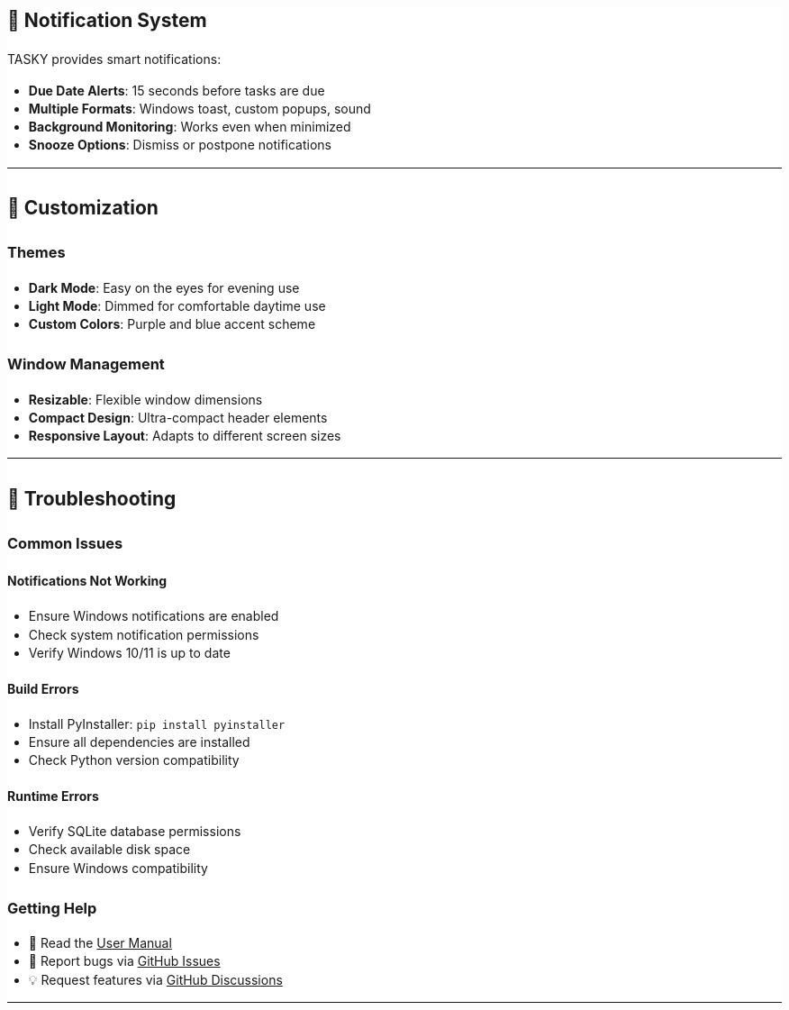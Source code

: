 
## 🔔 **Notification System**

TASKY provides smart notifications:
- **Due Date Alerts**: 15 seconds before tasks are due
- **Multiple Formats**: Windows toast, custom popups, sound
- **Background Monitoring**: Works even when minimized
- **Snooze Options**: Dismiss or postpone notifications

---

## 🎨 **Customization**

### **Themes**
- **Dark Mode**: Easy on the eyes for evening use
- **Light Mode**: Dimmed for comfortable daytime use
- **Custom Colors**: Purple and blue accent scheme

### **Window Management**
- **Resizable**: Flexible window dimensions
- **Compact Design**: Ultra-compact header elements
- **Responsive Layout**: Adapts to different screen sizes

---

## 🚧 **Troubleshooting**

### **Common Issues**

#### **Notifications Not Working**
- Ensure Windows notifications are enabled
- Check system notification permissions
- Verify Windows 10/11 is up to date

#### **Build Errors**
- Install PyInstaller: `pip install pyinstaller`
- Ensure all dependencies are installed
- Check Python version compatibility

#### **Runtime Errors**
- Verify SQLite database permissions
- Check available disk space
- Ensure Windows compatibility

### **Getting Help**
- 📖 Read the [User Manual](USER_MANUAL.md)
- 🐛 Report bugs via [GitHub Issues](https://github.com/yourusername/TASKY/issues)
- 💡 Request features via [GitHub Discussions](https://github.com/yourusername/TASKY/discussions)

---
